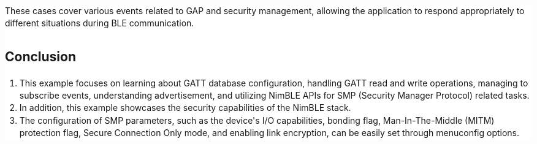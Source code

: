 These cases cover various events related to GAP and security management, allowing the application to respond appropriately to different situations during BLE communication.

## Conclusion
1. This example focuses on learning about GATT database configuration, handling GATT read and write operations, managing to subscribe events, understanding advertisement, and utilizing NimBLE APIs for SMP (Security Manager Protocol) related tasks.
2. In addition, this example showcases the security capabilities of the NimBLE stack. 
3. The configuration of SMP parameters, such as the device's I/O capabilities, bonding flag, Man-In-The-Middle (MITM) protection flag, Secure Connection Only mode, and enabling link encryption, can be easily set through menuconfig options.